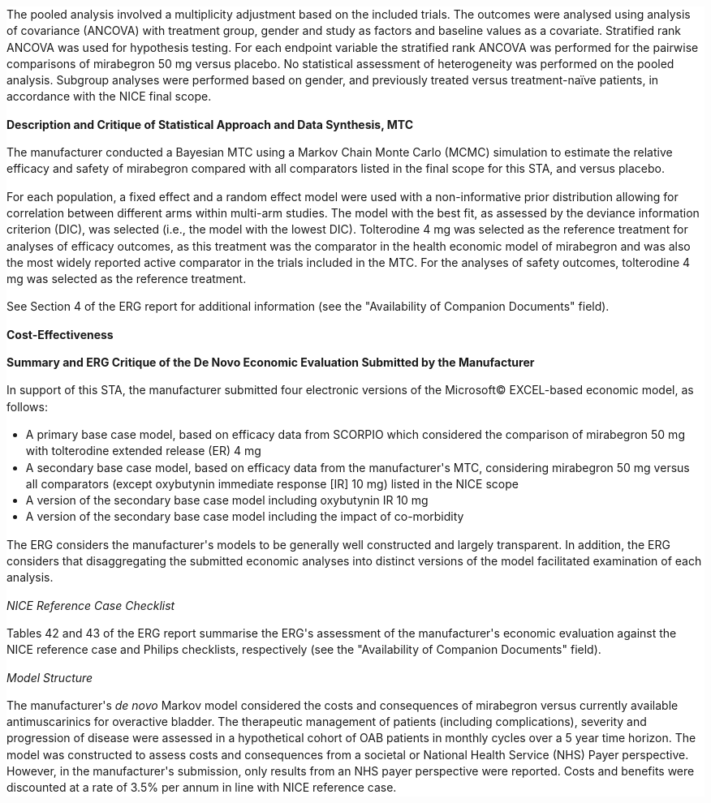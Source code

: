 The pooled analysis involved a multiplicity adjustment based on the included trials. The outcomes were analysed using analysis of covariance (ANCOVA) with treatment group, gender and study as factors and baseline values as a covariate. Stratified rank ANCOVA was used for hypothesis testing. For each endpoint variable the stratified rank ANCOVA was performed for the pairwise comparisons of mirabegron 50 mg versus placebo. No statistical assessment of heterogeneity was performed on the pooled analysis. Subgroup analyses were performed based on gender, and previously treated versus treatment-naïve patients, in accordance with the NICE final scope.

**Description and Critique of Statistical Approach and Data Synthesis, MTC**

The manufacturer conducted a Bayesian MTC using a Markov Chain Monte Carlo (MCMC) simulation to estimate the relative efficacy and safety of mirabegron compared with all comparators listed in the final scope for this STA, and versus placebo.

For each population, a fixed effect and a random effect model were used with a non-informative prior distribution allowing for correlation between different arms within multi-arm studies. The model with the best fit, as assessed by the deviance information criterion (DIC), was selected (i.e., the model with the lowest DIC). Tolterodine 4 mg was selected as the reference treatment for analyses of efficacy outcomes, as this treatment was the comparator in the health economic model of mirabegron and was also the most widely reported active comparator in the trials included in the MTC. For the analyses of safety outcomes, tolterodine 4 mg was selected as the reference treatment.

See Section 4 of the ERG report for additional information (see the "Availability of Companion Documents" field).

**Cost-Effectiveness**

**Summary and ERG Critique of the De Novo Economic Evaluation Submitted by the Manufacturer**

In support of this STA, the manufacturer submitted four electronic versions of the Microsoft© EXCEL-based economic model, as follows:

  * A primary base case model, based on efficacy data from SCORPIO which considered the comparison of mirabegron 50 mg with tolterodine extended release (ER) 4 mg 
  * A secondary base case model, based on efficacy data from the manufacturer's MTC, considering mirabegron 50 mg versus all comparators (except oxybutynin immediate response [IR] 10 mg) listed in the NICE scope 
  * A version of the secondary base case model including oxybutynin IR 10 mg 
  * A version of the secondary base case model including the impact of co-morbidity 



The ERG considers the manufacturer's models to be generally well constructed and largely transparent. In addition, the ERG considers that disaggregating the submitted economic analyses into distinct versions of the model facilitated examination of each analysis.

_NICE Reference Case Checklist_

Tables 42 and 43 of the ERG report summarise the ERG's assessment of the manufacturer's economic evaluation against the NICE reference case and Philips checklists, respectively (see the "Availability of Companion Documents" field).

_Model Structure_

The manufacturer's _de novo_ Markov model considered the costs and consequences of mirabegron versus currently available antimuscarinics for overactive bladder. The therapeutic management of patients (including complications), severity and progression of disease were assessed in a hypothetical cohort of OAB patients in monthly cycles over a 5 year time horizon. The model was constructed to assess costs and consequences from a societal or National Health Service (NHS) Payer perspective. However, in the manufacturer's submission, only results from an NHS payer perspective were reported. Costs and benefits were discounted at a rate of 3.5% per annum in line with NICE reference case.
